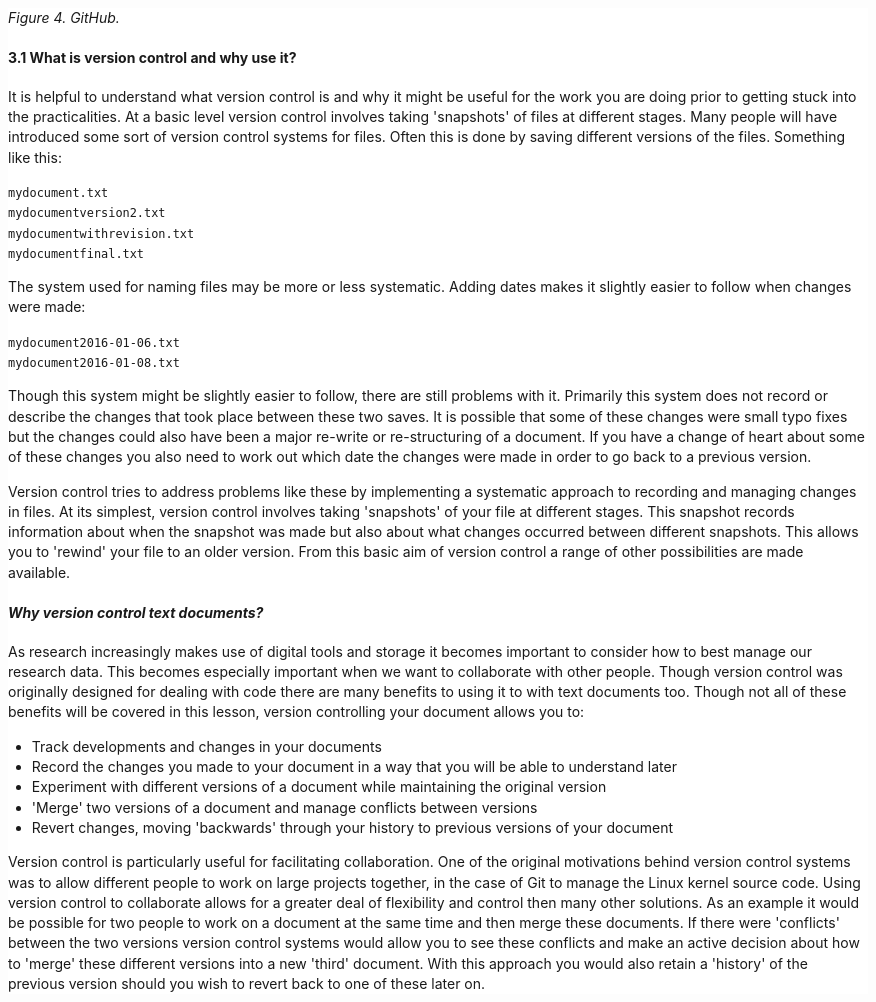 *Figure 4. GitHub.*

#### 3.1 What is version control and why use it?

It is helpful to understand what version control is and why it might be useful for the work you are doing prior to getting stuck into the practicalities. At a basic level version control involves taking 'snapshots' of files at different stages. Many people will have introduced some sort of version control systems for files. Often this is done by saving different versions of the files. Something like this:

```
mydocument.txt
mydocumentversion2.txt
mydocumentwithrevision.txt
mydocumentfinal.txt
```

The system used for naming files may be more or less systematic. Adding dates makes it slightly easier to follow when changes were made:

```
mydocument2016-01-06.txt
mydocument2016-01-08.txt
```

Though this system might be slightly easier to follow, there are still problems with it. Primarily this system does not record or describe the changes that took place between these two saves. It is possible that some of these changes were small typo fixes but the changes could also have been a major re-write or re-structuring of a document. If you have a change of heart about some of these changes you also need to work out which date the changes were made in order to go back to a previous version.

Version control tries to address problems like these by implementing a systematic approach to recording and managing changes in files. At its simplest, version control involves taking 'snapshots' of your file at different stages. This snapshot records information about when the snapshot was made but also about what changes occurred between different snapshots. This allows you to 'rewind' your file to an older version. From this basic aim of version control a range of other possibilities are made available.

#### *Why version control text documents?*

As research increasingly makes use of digital tools and storage it becomes important to consider how to best manage our research data. This becomes especially important when we want to collaborate with other people. Though version control was originally designed for dealing with code there are many benefits to using it to with text documents too. Though not all of these benefits will be covered in this lesson, version controlling your document allows you to:

- Track developments and changes in your documents
- Record the changes you made to your document in a way that you will be able to understand later
- Experiment with different versions of a document while maintaining the original version
- 'Merge' two versions of a document and manage conflicts between versions
- Revert changes, moving 'backwards' through your history to previous versions of your document

Version control is particularly useful for facilitating collaboration. One of the original motivations behind version control systems was to allow different people to work on large projects together, in the case of Git to manage the Linux kernel source code. Using version control to collaborate allows for a greater deal of flexibility and control then many other solutions. As an example it would be possible for two people to work on a document at the same time and then merge these documents. If there were 'conflicts' between the two versions version control systems would allow you to see these conflicts and make an active decision about how to 'merge' these different versions into a new 'third' document. With this approach you would also retain a 'history' of the previous version should you wish to revert back to one of these later on.
